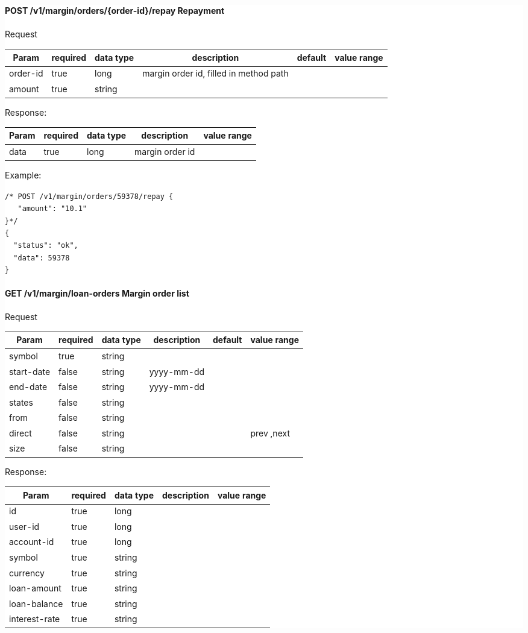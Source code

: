 
#### POST /v1/margin/orders/{order-id}/repay     Repayment

Request

| Param       | required  | data type      | description   | default  | value range   |
| ----- | ----- | ------ | -----  | ---- | --------- |
| order-id | true  | long | margin order id, filled in method path  |      |      |
| amount   | true | string |   |      |       |


Response:

| Param | required | data type  | description   | value range |
| ---- | ---- | ---- | ---- | ---- |
| data | true | long | margin order id  |      |

Example:

```
/* POST /v1/margin/orders/59378/repay {
   "amount": "10.1"
}*/
{
  "status": "ok",
  "data": 59378
}
```


#### GET /v1/margin/loan-orders  Margin order list

Request

| Param       | required  | data type      | description    | default  | value range   |
| ----- | ----- | ------ |  -------  | ---- |  ----  |
| symbol | true | string |    |  |  |
| start-date | false | string |  yyyy-mm-dd  |     |    |
| end-date | false | string |  yyyy-mm-dd  |    |    |
| states | false | string |   |     |   |
| from   | false | string |    |    |     |
| direct | false | string |      |    | prev  ,next  |
| size   | false | string |    |    |     |


Response:

| Param | required | data type  | description | value range |
|-----|-----|-----|-----|------|
|   id  |  true  |  long  |    | |
|   user-id  |  true  |  long  |  | |
|   account-id  |  true  |  long  |    | |
|   symbol  |  true  |  string  |    | |
|   currency  |  true  |  string  |    | |
| loan-amount | true |string |   | |
| loan-balance | true | string |   | |
| interest-rate | true | string |   | |